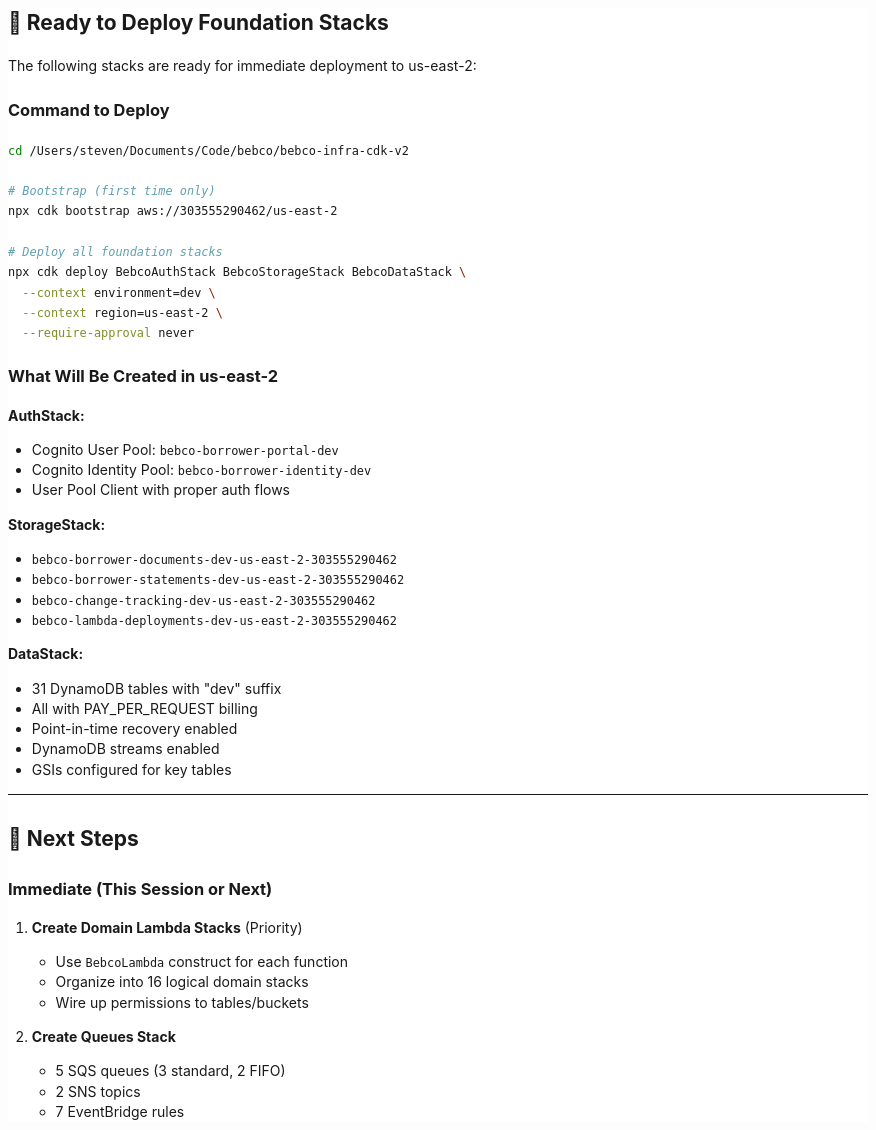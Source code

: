 
## 🚀 Ready to Deploy Foundation Stacks

The following stacks are ready for immediate deployment to us-east-2:

### Command to Deploy

```bash
cd /Users/steven/Documents/Code/bebco/bebco-infra-cdk-v2

# Bootstrap (first time only)
npx cdk bootstrap aws://303555290462/us-east-2

# Deploy all foundation stacks
npx cdk deploy BebcoAuthStack BebcoStorageStack BebcoDataStack \
  --context environment=dev \
  --context region=us-east-2 \
  --require-approval never
```

### What Will Be Created in us-east-2

**AuthStack:**
- Cognito User Pool: `bebco-borrower-portal-dev`
- Cognito Identity Pool: `bebco-borrower-identity-dev`
- User Pool Client with proper auth flows

**StorageStack:**
- `bebco-borrower-documents-dev-us-east-2-303555290462`
- `bebco-borrower-statements-dev-us-east-2-303555290462`
- `bebco-change-tracking-dev-us-east-2-303555290462`
- `bebco-lambda-deployments-dev-us-east-2-303555290462`

**DataStack:**
- 31 DynamoDB tables with "dev" suffix
- All with PAY_PER_REQUEST billing
- Point-in-time recovery enabled
- DynamoDB streams enabled
- GSIs configured for key tables

---

## 📝 Next Steps

### Immediate (This Session or Next)

1. **Create Domain Lambda Stacks** (Priority)
   - Use `BebcoLambda` construct for each function
   - Organize into 16 logical domain stacks
   - Wire up permissions to tables/buckets

2. **Create Queues Stack**
   - 5 SQS queues (3 standard, 2 FIFO)
   - 2 SNS topics  
   - 7 EventBridge rules
